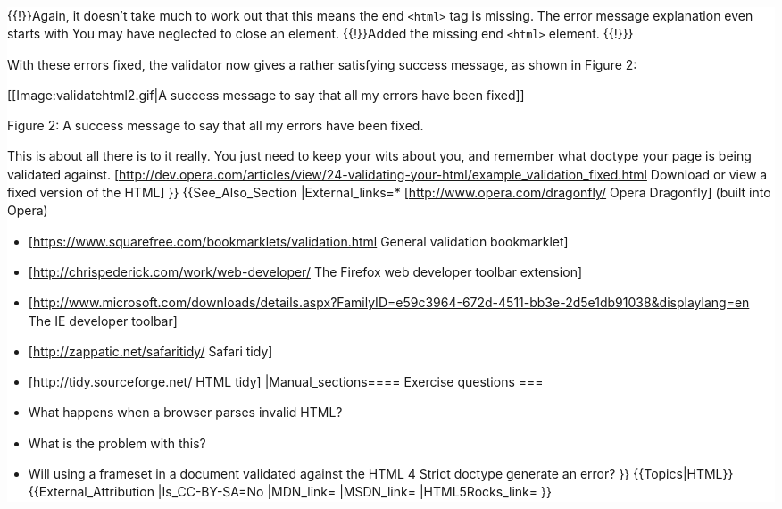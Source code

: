 {{!}}Again, it doesn’t take much to work out that this means the end <code>&lt;html&gt;</code> tag is missing. The error message explanation even starts with You may have neglected to close an element.
{{!}}Added the missing end <code>&lt;html&gt;</code> element.
{{!}}} 


With these errors fixed, the validator now gives a rather satisfying success message, as shown in Figure 2:

[[Image:validatehtml2.gif|A success message to say that all my errors have been fixed]] 

Figure 2: A success message to say that all my errors have been fixed.
 
This is about all there is to it really. You just need to keep your wits about you, and remember what doctype your page is being validated against. [http://dev.opera.com/articles/view/24-validating-your-html/example_validation_fixed.html Download or view a fixed version of the HTML]
}}
{{See_Also_Section
|External_links=* [http://www.opera.com/dragonfly/ Opera Dragonfly] (built into Opera)
* [https://www.squarefree.com/bookmarklets/validation.html General validation bookmarklet]
* [http://chrispederick.com/work/web-developer/ The Firefox web developer toolbar extension]
* [http://www.microsoft.com/downloads/details.aspx?FamilyID=e59c3964-672d-4511-bb3e-2d5e1db91038&displaylang=en The IE developer toolbar]
* [http://zappatic.net/safaritidy/ Safari tidy]
* [http://tidy.sourceforge.net/ HTML tidy]
|Manual_sections==== Exercise questions ===
 
* What happens when a browser parses invalid HTML?
* What is the problem with this?
* Will using a frameset in a document validated against the HTML 4 Strict doctype generate an error?
}}
{{Topics|HTML}}
{{External_Attribution
|Is_CC-BY-SA=No
|MDN_link=
|MSDN_link=
|HTML5Rocks_link=
}}